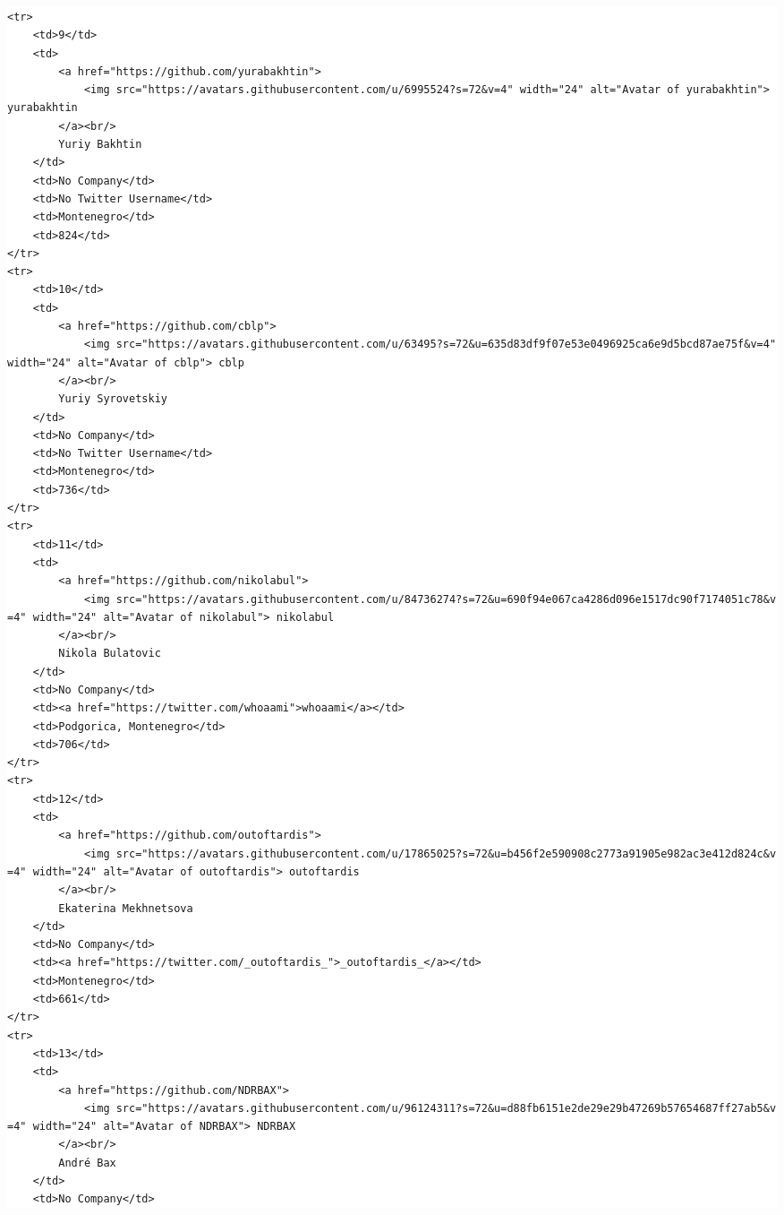 	<tr>
		<td>9</td>
		<td>
			<a href="https://github.com/yurabakhtin">
				<img src="https://avatars.githubusercontent.com/u/6995524?s=72&v=4" width="24" alt="Avatar of yurabakhtin"> yurabakhtin
			</a><br/>
			Yuriy Bakhtin
		</td>
		<td>No Company</td>
		<td>No Twitter Username</td>
		<td>Montenegro</td>
		<td>824</td>
	</tr>
	<tr>
		<td>10</td>
		<td>
			<a href="https://github.com/cblp">
				<img src="https://avatars.githubusercontent.com/u/63495?s=72&u=635d83df9f07e53e0496925ca6e9d5bcd87ae75f&v=4" width="24" alt="Avatar of cblp"> cblp
			</a><br/>
			Yuriy Syrovetskiy
		</td>
		<td>No Company</td>
		<td>No Twitter Username</td>
		<td>Montenegro</td>
		<td>736</td>
	</tr>
	<tr>
		<td>11</td>
		<td>
			<a href="https://github.com/nikolabul">
				<img src="https://avatars.githubusercontent.com/u/84736274?s=72&u=690f94e067ca4286d096e1517dc90f7174051c78&v=4" width="24" alt="Avatar of nikolabul"> nikolabul
			</a><br/>
			Nikola Bulatovic
		</td>
		<td>No Company</td>
		<td><a href="https://twitter.com/whoaami">whoaami</a></td>
		<td>Podgorica, Montenegro</td>
		<td>706</td>
	</tr>
	<tr>
		<td>12</td>
		<td>
			<a href="https://github.com/outoftardis">
				<img src="https://avatars.githubusercontent.com/u/17865025?s=72&u=b456f2e590908c2773a91905e982ac3e412d824c&v=4" width="24" alt="Avatar of outoftardis"> outoftardis
			</a><br/>
			Ekaterina Mekhnetsova
		</td>
		<td>No Company</td>
		<td><a href="https://twitter.com/_outoftardis_">_outoftardis_</a></td>
		<td>Montenegro</td>
		<td>661</td>
	</tr>
	<tr>
		<td>13</td>
		<td>
			<a href="https://github.com/NDRBAX">
				<img src="https://avatars.githubusercontent.com/u/96124311?s=72&u=d88fb6151e2de29e29b47269b57654687ff27ab5&v=4" width="24" alt="Avatar of NDRBAX"> NDRBAX
			</a><br/>
			André Bax
		</td>
		<td>No Company</td>